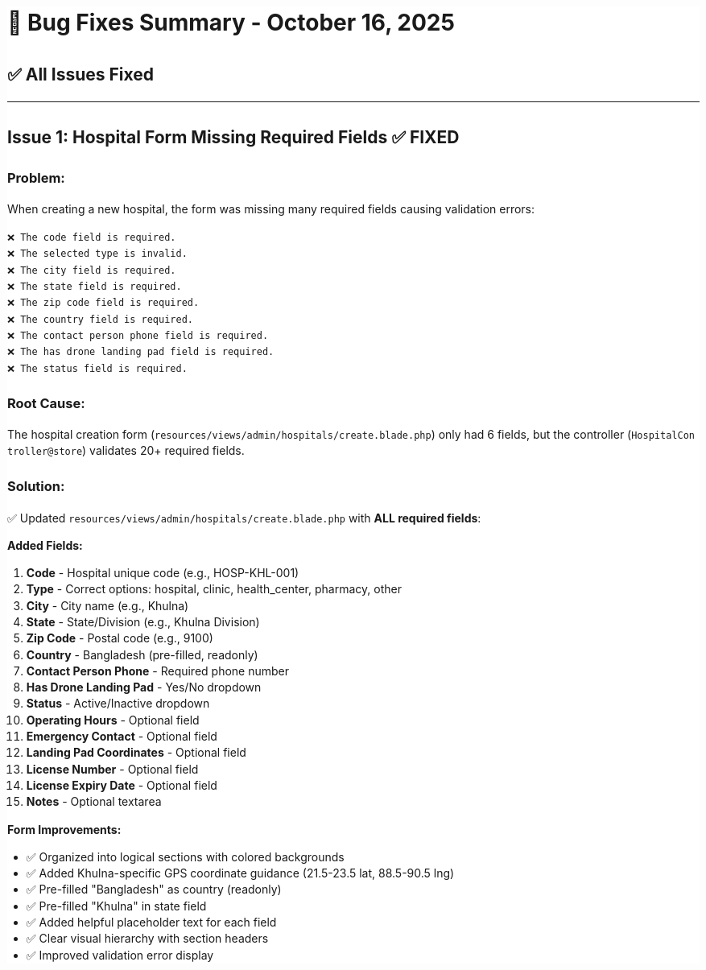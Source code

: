 # 🔧 **Bug Fixes Summary - October 16, 2025**

## ✅ **All Issues Fixed**

---

## **Issue 1: Hospital Form Missing Required Fields** ✅ FIXED

### **Problem:**
When creating a new hospital, the form was missing many required fields causing validation errors:
```
❌ The code field is required.
❌ The selected type is invalid.
❌ The city field is required.
❌ The state field is required.
❌ The zip code field is required.
❌ The country field is required.
❌ The contact person phone field is required.
❌ The has drone landing pad field is required.
❌ The status field is required.
```

### **Root Cause:**
The hospital creation form (`resources/views/admin/hospitals/create.blade.php`) only had 6 fields, but the controller (`HospitalController@store`) validates 20+ required fields.

### **Solution:**
✅ Updated `resources/views/admin/hospitals/create.blade.php` with **ALL required fields**:

**Added Fields:**
1. **Code** - Hospital unique code (e.g., HOSP-KHL-001)
2. **Type** - Correct options: hospital, clinic, health_center, pharmacy, other
3. **City** - City name (e.g., Khulna)
4. **State** - State/Division (e.g., Khulna Division)
5. **Zip Code** - Postal code (e.g., 9100)
6. **Country** - Bangladesh (pre-filled, readonly)
7. **Contact Person Phone** - Required phone number
8. **Has Drone Landing Pad** - Yes/No dropdown
9. **Status** - Active/Inactive dropdown
10. **Operating Hours** - Optional field
11. **Emergency Contact** - Optional field
12. **Landing Pad Coordinates** - Optional field
13. **License Number** - Optional field
14. **License Expiry Date** - Optional field
15. **Notes** - Optional textarea

**Form Improvements:**
- ✅ Organized into logical sections with colored backgrounds
- ✅ Added Khulna-specific GPS coordinate guidance (21.5-23.5 lat, 88.5-90.5 lng)
- ✅ Pre-filled "Bangladesh" as country (readonly)
- ✅ Pre-filled "Khulna" in state field
- ✅ Added helpful placeholder text for each field
- ✅ Clear visual hierarchy with section headers
- ✅ Improved validation error display
